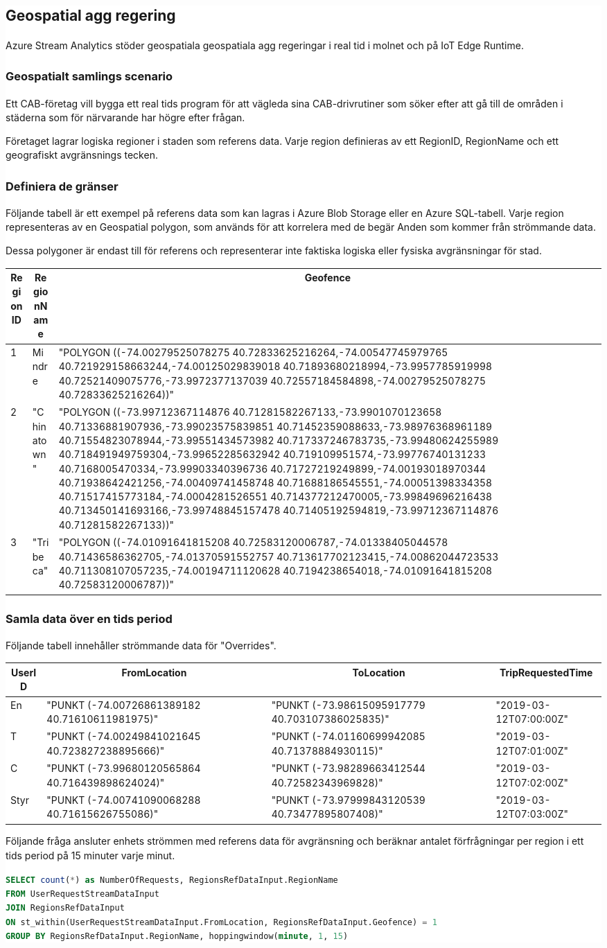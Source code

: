 ## <a name="geospatial-aggregation"></a>Geospatial agg regering

Azure Stream Analytics stöder geospatiala geospatiala agg regeringar i real tid i molnet och på IoT Edge Runtime.

### <a name="geospatial-aggregation-scenario"></a>Geospatialt samlings scenario

Ett CAB-företag vill bygga ett real tids program för att vägleda sina CAB-drivrutiner som söker efter att gå till de områden i städerna som för närvarande har högre efter frågan.

Företaget lagrar logiska regioner i staden som referens data. Varje region definieras av ett RegionID, RegionName och ett geografiskt avgränsnings tecken.

### <a name="define-the-geofences"></a>Definiera de gränser

Följande tabell är ett exempel på referens data som kan lagras i Azure Blob Storage eller en Azure SQL-tabell. Varje region representeras av en Geospatial polygon, som används för att korrelera med de begär Anden som kommer från strömmande data.

Dessa polygoner är endast till för referens och representerar inte faktiska logiska eller fysiska avgränsningar för stad.

|RegionID|RegionName|Geofence|
|--------|----------|--------|
|1|Mindre|"POLYGON ((-74.00279525078275 40.72833625216264,-74.00547745979765 40.721929158663244,-74.00125029839018 40.71893680218994,-73.9957785919998 40.72521409075776,-73.9972377137039 40.72557184584898,-74.00279525078275 40.72833625216264))"|
|2|"Chinatown"|"POLYGON ((-73.99712367114876 40.71281582267133,-73.9901070123658 40.71336881907936,-73.99023575839851 40.71452359088633,-73.98976368961189 40.71554823078944,-73.99551434573982 40.717337246783735,-73.99480624255989 40.718491949759304,-73.99652285632942 40.719109951574,-73.99776740131233 40.7168005470334,-73.99903340396736 40.71727219249899,-74.00193018970344 40.71938642421256,-74.00409741458748 40.71688186545551,-74.00051398334358 40.71517415773184,-74.0004281526551 40.714377212470005,-73.99849696216438 40.713450141693166,-73.99748845157478 40.71405192594819,-73.99712367114876 40.71281582267133))"|
|3|"Tribeca"|"POLYGON ((-74.01091641815208 40.72583120006787,-74.01338405044578 40.71436586362705,-74.01370591552757 40.713617702123415,-74.00862044723533 40.711308107057235,-74.00194711120628 40.7194238654018,-74.01091641815208 40.72583120006787))"|

### <a name="aggregate-data-over-a-window-of-time"></a>Samla data över en tids period

Följande tabell innehåller strömmande data för "Overrides".

|UserID|FromLocation|ToLocation|TripRequestedTime|
|------|------------|----------|-----------------|
|En|"PUNKT (-74.00726861389182 40.71610611981975)"|"PUNKT (-73.98615095917779 40.703107386025835)"|"2019-03-12T07:00:00Z"|
|T|"PUNKT (-74.00249841021645 40.723827238895666)"|"PUNKT (-74.01160699942085 40.71378884930115)"|"2019-03-12T07:01:00Z"|
|C|"PUNKT (-73.99680120565864 40.716439898624024)"|"PUNKT (-73.98289663412544 40.72582343969828)"|"2019-03-12T07:02:00Z"|
|Styr|"PUNKT (-74.00741090068288 40.71615626755086)"|"PUNKT (-73.97999843120539 40.73477895807408)"|"2019-03-12T07:03:00Z"|

Följande fråga ansluter enhets strömmen med referens data för avgränsning och beräknar antalet förfrågningar per region i ett tids period på 15 minuter varje minut.

```SQL
SELECT count(*) as NumberOfRequests, RegionsRefDataInput.RegionName 
FROM UserRequestStreamDataInput
JOIN RegionsRefDataInput 
ON st_within(UserRequestStreamDataInput.FromLocation, RegionsRefDataInput.Geofence) = 1
GROUP BY RegionsRefDataInput.RegionName, hoppingwindow(minute, 1, 15)
```
